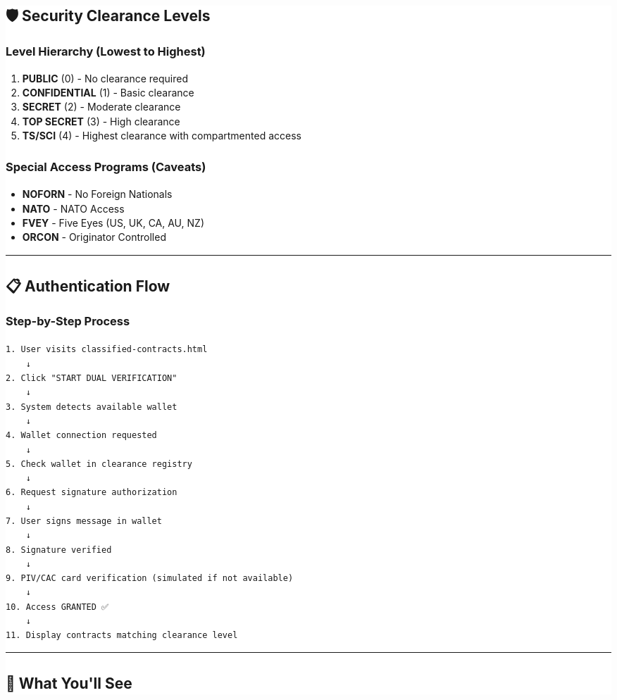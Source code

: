
## 🛡️ Security Clearance Levels

### **Level Hierarchy** (Lowest to Highest)
1. **PUBLIC** (0) - No clearance required
2. **CONFIDENTIAL** (1) - Basic clearance
3. **SECRET** (2) - Moderate clearance
4. **TOP SECRET** (3) - High clearance
5. **TS/SCI** (4) - Highest clearance with compartmented access

### **Special Access Programs (Caveats)**
- **NOFORN** - No Foreign Nationals
- **NATO** - NATO Access
- **FVEY** - Five Eyes (US, UK, CA, AU, NZ)
- **ORCON** - Originator Controlled

---

## 📋 Authentication Flow

### **Step-by-Step Process**

```
1. User visits classified-contracts.html
    ↓
2. Click "START DUAL VERIFICATION"
    ↓
3. System detects available wallet
    ↓
4. Wallet connection requested
    ↓
5. Check wallet in clearance registry
    ↓
6. Request signature authorization
    ↓
7. User signs message in wallet
    ↓
8. Signature verified
    ↓
9. PIV/CAC card verification (simulated if not available)
    ↓
10. Access GRANTED ✅
    ↓
11. Display contracts matching clearance level
```

---

## 🎨 What You'll See
